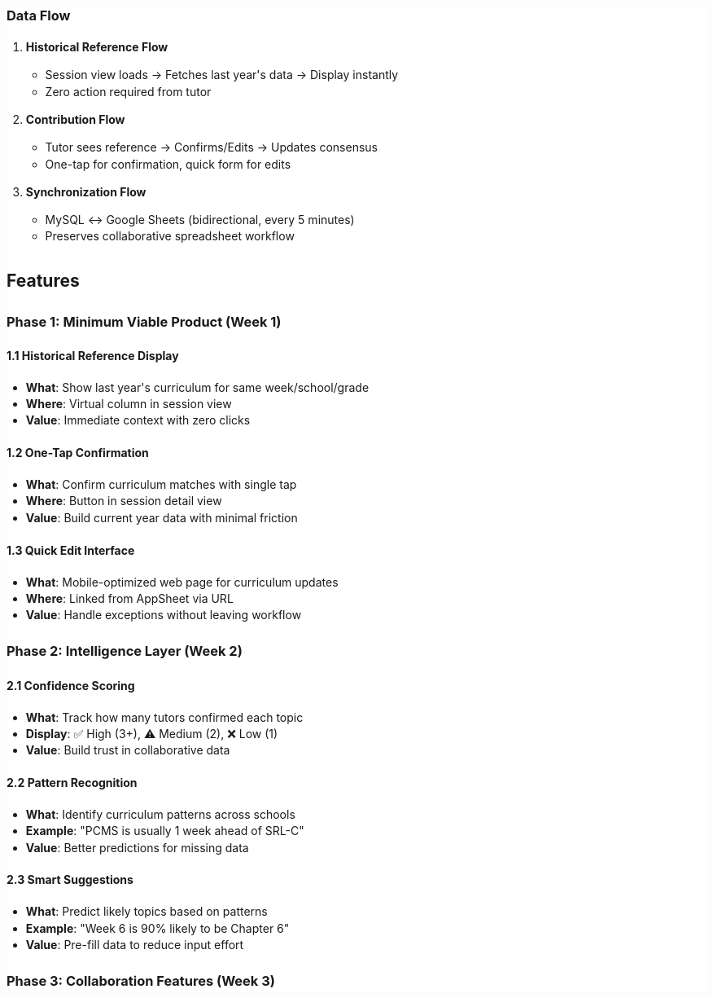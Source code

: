 ### Data Flow

1. **Historical Reference Flow**
   - Session view loads → Fetches last year's data → Display instantly
   - Zero action required from tutor

2. **Contribution Flow**
   - Tutor sees reference → Confirms/Edits → Updates consensus
   - One-tap for confirmation, quick form for edits

3. **Synchronization Flow**
   - MySQL ↔ Google Sheets (bidirectional, every 5 minutes)
   - Preserves collaborative spreadsheet workflow

## Features

### Phase 1: Minimum Viable Product (Week 1)

#### 1.1 Historical Reference Display
- **What**: Show last year's curriculum for same week/school/grade
- **Where**: Virtual column in session view
- **Value**: Immediate context with zero clicks

#### 1.2 One-Tap Confirmation
- **What**: Confirm curriculum matches with single tap
- **Where**: Button in session detail view
- **Value**: Build current year data with minimal friction

#### 1.3 Quick Edit Interface
- **What**: Mobile-optimized web page for curriculum updates
- **Where**: Linked from AppSheet via URL
- **Value**: Handle exceptions without leaving workflow

### Phase 2: Intelligence Layer (Week 2)

#### 2.1 Confidence Scoring
- **What**: Track how many tutors confirmed each topic
- **Display**: ✅ High (3+), ⚠️ Medium (2), ❌ Low (1)
- **Value**: Build trust in collaborative data

#### 2.2 Pattern Recognition
- **What**: Identify curriculum patterns across schools
- **Example**: "PCMS is usually 1 week ahead of SRL-C"
- **Value**: Better predictions for missing data

#### 2.3 Smart Suggestions
- **What**: Predict likely topics based on patterns
- **Example**: "Week 6 is 90% likely to be Chapter 6"
- **Value**: Pre-fill data to reduce input effort

### Phase 3: Collaboration Features (Week 3)
